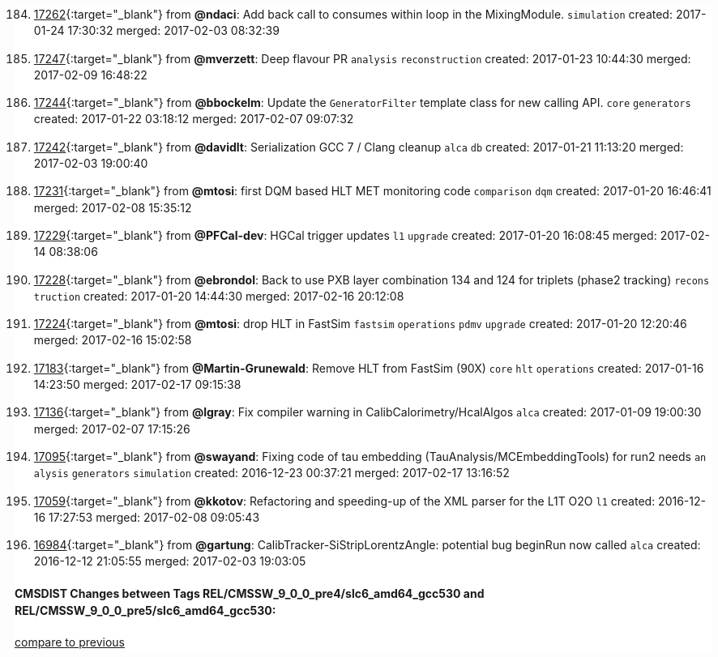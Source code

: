 184. [17262](http://github.com/cms-sw/cmssw/pull/17262){:target="_blank"}  from **@ndaci**: Add back call to consumes within loop in the MixingModule. `simulation`  created: 2017-01-24 17:30:32 merged: 2017-02-03 08:32:39

185. [17247](http://github.com/cms-sw/cmssw/pull/17247){:target="_blank"}  from **@mverzett**: Deep flavour PR `analysis`  `reconstruction`  created: 2017-01-23 10:44:30 merged: 2017-02-09 16:48:22

186. [17244](http://github.com/cms-sw/cmssw/pull/17244){:target="_blank"}  from **@bbockelm**: Update the `GeneratorFilter` template class for new calling API. `core`  `generators`  created: 2017-01-22 03:18:12 merged: 2017-02-07 09:07:32

187. [17242](http://github.com/cms-sw/cmssw/pull/17242){:target="_blank"}  from **@davidlt**: Serialization GCC 7 / Clang cleanup `alca`  `db`  created: 2017-01-21 11:13:20 merged: 2017-02-03 19:00:40

188. [17231](http://github.com/cms-sw/cmssw/pull/17231){:target="_blank"}  from **@mtosi**: first DQM based HLT MET monitoring code `comparison`  `dqm`  created: 2017-01-20 16:46:41 merged: 2017-02-08 15:35:12

189. [17229](http://github.com/cms-sw/cmssw/pull/17229){:target="_blank"}  from **@PFCal-dev**: HGCal trigger updates `l1`  `upgrade`  created: 2017-01-20 16:08:45 merged: 2017-02-14 08:38:06

190. [17228](http://github.com/cms-sw/cmssw/pull/17228){:target="_blank"}  from **@ebrondol**: Back to use PXB layer combination 134 and 124 for triplets (phase2 tracking) `reconstruction`  created: 2017-01-20 14:44:30 merged: 2017-02-16 20:12:08

191. [17224](http://github.com/cms-sw/cmssw/pull/17224){:target="_blank"}  from **@mtosi**: drop HLT in FastSim `fastsim`  `operations`  `pdmv`  `upgrade`  created: 2017-01-20 12:20:46 merged: 2017-02-16 15:02:58

192. [17183](http://github.com/cms-sw/cmssw/pull/17183){:target="_blank"}  from **@Martin-Grunewald**: Remove HLT from FastSim (90X) `core`  `hlt`  `operations`  created: 2017-01-16 14:23:50 merged: 2017-02-17 09:15:38

193. [17136](http://github.com/cms-sw/cmssw/pull/17136){:target="_blank"}  from **@lgray**: Fix compiler warning in CalibCalorimetry/HcalAlgos `alca`  created: 2017-01-09 19:00:30 merged: 2017-02-07 17:15:26

194. [17095](http://github.com/cms-sw/cmssw/pull/17095){:target="_blank"}  from **@swayand**: Fixing code of tau embedding (TauAnalysis/MCEmbeddingTools) for run2 needs `analysis`  `generators`  `simulation`  created: 2016-12-23 00:37:21 merged: 2017-02-17 13:16:52

195. [17059](http://github.com/cms-sw/cmssw/pull/17059){:target="_blank"}  from **@kkotov**: Refactoring and speeding-up of the XML parser for the L1T O2O `l1`  created: 2016-12-16 17:27:53 merged: 2017-02-08 09:05:43

196. [16984](http://github.com/cms-sw/cmssw/pull/16984){:target="_blank"}  from **@gartung**: CalibTracker-SiStripLorentzAngle: potential bug beginRun now called `alca`  created: 2016-12-12 21:05:55 merged: 2017-02-03 19:03:05

#### CMSDIST Changes between Tags REL/CMSSW_9_0_0_pre4/slc6_amd64_gcc530 and REL/CMSSW_9_0_0_pre5/slc6_amd64_gcc530:

[compare to previous](https://github.com/cms-sw/cmsdist/compare/REL/CMSSW_9_0_0_pre4/slc6_amd64_gcc530...REL/CMSSW_9_0_0_pre5/slc6_amd64_gcc530)


